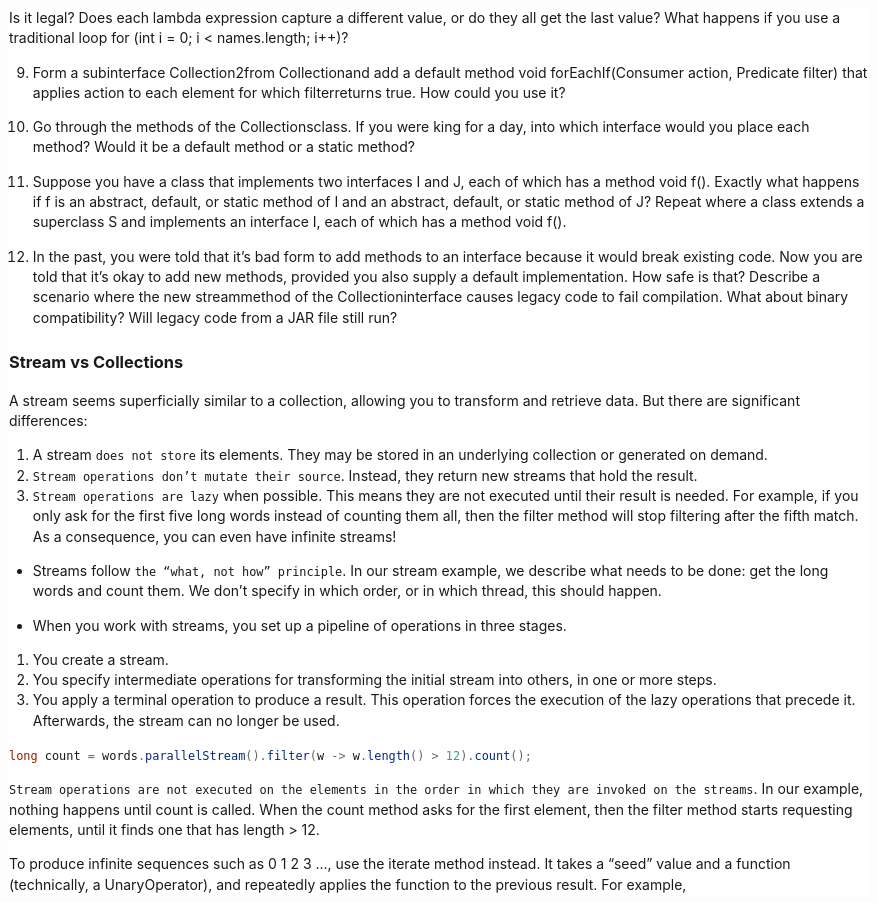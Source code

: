 Is it legal? Does each lambda expression capture a different value, or do they all get the last value? What happens if you use a traditional loop for (int i = 0; i < names.length; i++)?

9. Form a subinterface Collection2from Collectionand add a default method void forEachIf(Consumer<T> action, Predicate<T> filter) that applies action to each element for which filterreturns true. How could you use it?

10. Go through the methods of the Collectionsclass. If you were king for a day, into which interface would you place each method? Would it be a default method or a static method?

11. Suppose you have a class that implements two interfaces I and J, each of which has a method void f(). Exactly what happens if f is an abstract, default, or static method of I and an abstract, default, or static method of J? Repeat where a class extends a superclass S and implements an interface I, each of which has a method void f().

12. In the past, you were told that it’s bad form to add methods to an interface because it would break existing code. Now you are told that it’s okay to add new methods, provided you also supply a default implementation. How safe is that? Describe a scenario where the new streammethod of the Collectioninterface causes legacy code to fail compilation. What about binary compatibility? Will legacy code from a JAR file still run?

### Stream vs Collections

A stream seems superficially similar to a collection, allowing you to transform and retrieve data. But there are significant differences:
1. A stream `does not store` its elements. They may be stored in an underlying collection or generated on demand.
2. `Stream operations don’t mutate their source`. Instead, they return new streams that hold the result.
3. `Stream operations are lazy` when possible. This means they are not executed until their result is needed. For example, if you only ask for the first five long words instead of counting them all, then the filter method will stop filtering after the fifth match. As a consequence, you can even have infinite streams!


- Streams follow `the “what, not how” principle`. In our stream example, we describe what needs to be done: get the long words and count them. We don’t specify in which order, or in which thread, this should happen.


- When you work with streams, you set up a pipeline of operations in three stages.
1. You create a stream.
2. You specify intermediate operations for transforming the initial stream into others, in one or more steps.
3. You apply a terminal operation to produce a result. This operation forces the execution of the lazy operations that precede it. Afterwards, the stream can no longer be used.
```java
long count = words.parallelStream().filter(w -> w.length() > 12).count();
```

`Stream operations are not executed on the elements in the order in which they are invoked on the streams`. In our example, nothing happens until count is called. When the count method asks for the first element, then the filter method starts requesting elements, until it finds one that has length > 12.


To produce infinite sequences such as 0 1 2 3 ..., use the iterate method instead. It takes a “seed” value and a function (technically, a UnaryOperator<T>), and repeatedly applies the function to the previous result. For example,
